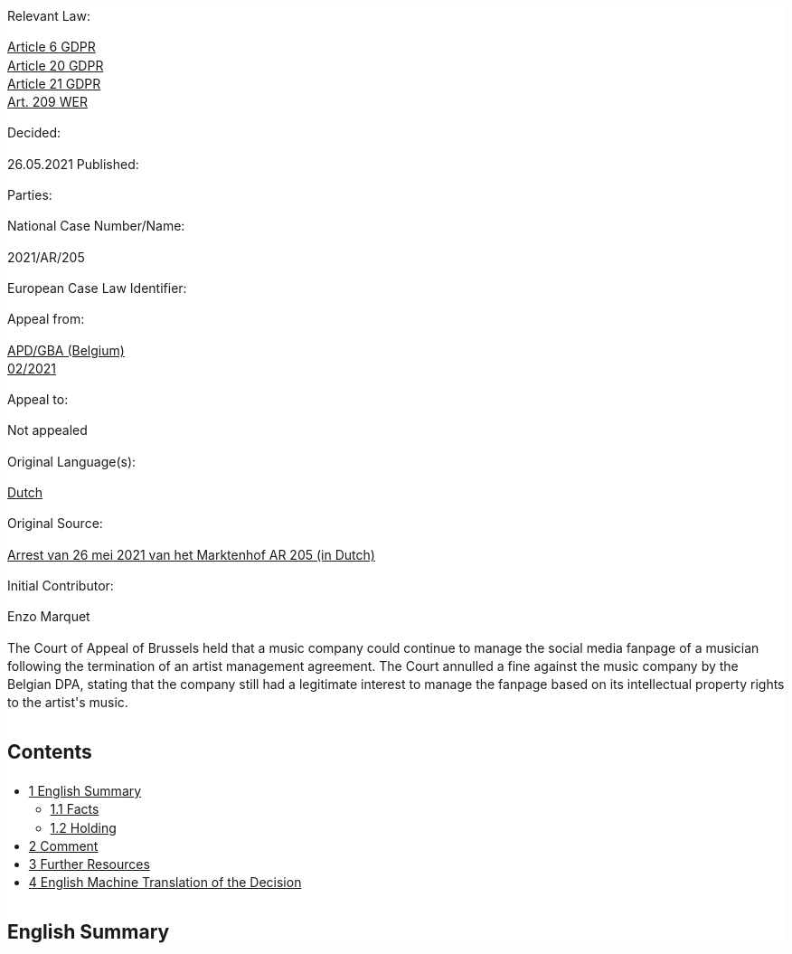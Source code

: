 Relevant Law:

[Article 6 GDPR](/index.php?title=Article_6_GDPR "Article 6 GDPR")  
[Article 20 GDPR](/index.php?title=Article_20_GDPR "Article 20 GDPR")  
[Article 21 GDPR](/index.php?title=Article_21_GDPR "Article 21 GDPR")  
[Art. 209 WER](https://www.ejustice.just.fgov.be/cgi_loi/change_lg.pl?cn=2013022819&la=N&language=nl&table_name=wet)

Decided:

26.05.2021 Published:

Parties:

National Case Number/Name:

2021/AR/205

European Case Law Identifier:

Appeal from:

[APD/GBA (Belgium)](/index.php?title=Category:APD/GBA_\(Belgium\) "Category:APD/GBA (Belgium)")  
[02/2021](https://www.gegevensbeschermingsautoriteit.be/publications/beslissing-ten-gronde-nr.-02-2021.pdf)

Appeal to:

Not appealed

Original Language(s):

[Dutch](/index.php?title=Category:Dutch "Category:Dutch")

Original Source:

[Arrest van 26 mei 2021 van het Marktenhof AR 205 (in Dutch)](https://www.gegevensbeschermingsautoriteit.be/publications/arrest-van-26-mei-2021-van-het-marktenhof-ar-205.pdf)

Initial Contributor:

Enzo Marquet

The Court of Appeal of Brussels held that a music company could continue to manage the social media fanpage of a musician following the termination of an artist management agreement. The Court annulled a fine against the music company by the Belgian DPA, stating that the company still had a legitimate interest to manage the fanpage based on its intellectual property rights to the artist's music.

## Contents

*   [1 English Summary](#English_Summary)
    *   [1.1 Facts](#Facts)
    *   [1.2 Holding](#Holding)
*   [2 Comment](#Comment)
*   [3 Further Resources](#Further_Resources)
*   [4 English Machine Translation of the Decision](#English_Machine_Translation_of_the_Decision)

## English Summary
